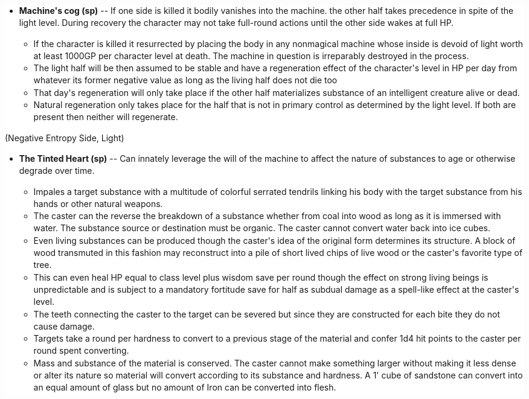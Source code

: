   - **Machine's cog (sp)** -- If one side is killed it bodily vanishes
    into the machine. the other half takes precedence in spite of the
    light level. During recovery the character may not take full-round
    actions until the other side wakes at full HP.
    
      - If the character is killed it resurrected by placing the body in
        any nonmagical machine whose inside is devoid of light worth at
        least 1000GP per character level at death. The machine in
        question is irreparably destroyed in the process.
      - The light half will be then assumed to be stable and have a
        regeneration effect of the character's level in HP per day from
        whatever its former negative value as long as the living half
        does not die too 
      - That day's regeneration will only take place if the other half
        materializes substance of an intelligent creature alive or dead.
      - Natural regeneration only takes place for the half that is not
        in primary control as determined by the light level. If both are
        present then neither will regenerate.

(Negative Entropy Side, Light)

  - **The Tinted Heart (sp)** -- Can innately leverage the will of the
    machine to affect the nature of substances to age or otherwise
    degrade over time. 
    
      - Impales a target substance with a multitude of colorful serrated
        tendrils linking his body with the target substance from his
        hands or other natural weapons.
      - The caster can the reverse the breakdown of a substance whether
        from coal into wood as long as it is immersed with water. The
        substance source or destination must be organic. The caster
        cannot convert water back into ice cubes. 
      - Even living substances can be produced though the caster's idea
        of the original form determines its structure. A block of wood
        transmuted in this fashion may reconstruct into a pile of short
        lived chips of live wood or the caster's favorite type of tree. 
      - This can even heal HP equal to class level plus wisdom save per
        round though the effect on strong living beings is unpredictable
        and is subject to a mandatory fortitude save for half as subdual
        damage as a spell-like effect at the caster's level. 
      - The teeth connecting the caster to the target can be severed but
        since they are constructed for each bite they do not cause
        damage. 
      - Targets take a round per hardness to convert to a previous stage
        of the material and confer 1d4 hit points to the caster per
        round spent converting.
      - Mass and substance of the material is conserved. The caster
        cannot make something larger without making it less dense or
        alter its nature so material will convert according to its
        substance and hardness. A 1' cube of sandstone can convert into
        an equal amount of glass but no amount of Iron can be converted
        into flesh.
